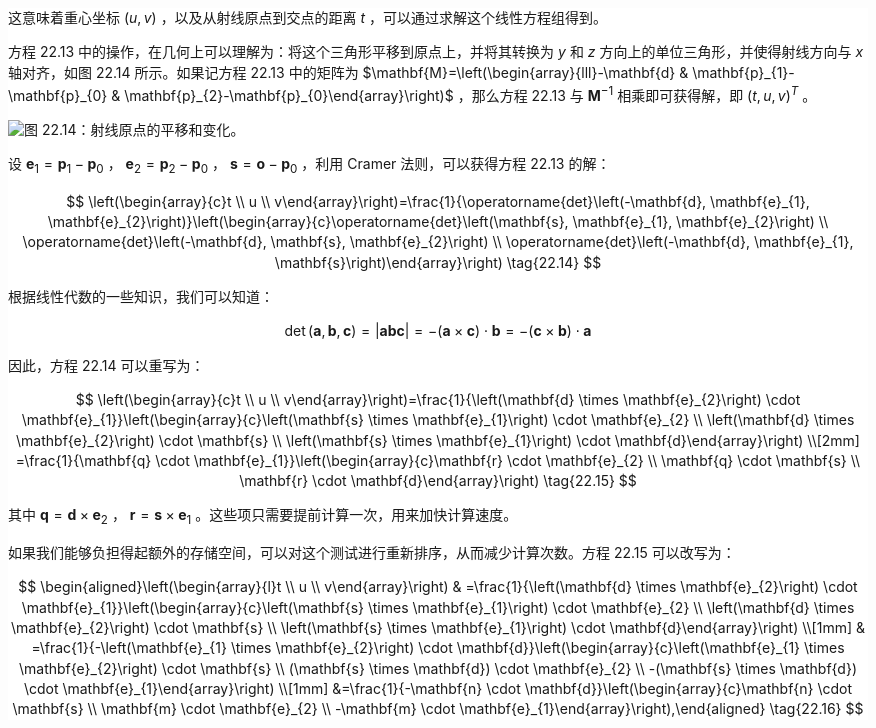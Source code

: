 这意味着重心坐标 $(u, v)$ ，以及从射线原点到交点的距离 $t$ ，可以通过求解这个线性方程组得到。

方程 22.13 中的操作，在几何上可以理解为：将这个三角形平移到原点上，并将其转换为 $y$ 和 $z$ 方向上的单位三角形，并使得射线方向与 $x$ 轴对齐，如图 22.14 所示。如果记方程 22.13 中的矩阵为 $\mathbf{M}=\left(\begin{array}{lll}-\mathbf{d} & \mathbf{p}_{1}-\mathbf{p}_{0} & \mathbf{p}_{2}-\mathbf{p}_{0}\end{array}\right)$ ，那么方程 22.13 与 $\mathbf{M}^{-1}$ 相乘即可获得解，即 $(t,u,v)^T$ 。

![图 22.14：射线原点的平移和变化。](images/Chapter-22/202309301111973.png '图22.14：射线原点的平移和变化。')

设 $\mathbf{e}_{1}=\mathbf{p}_{1}-\mathbf{p}_{0}$ ， $\mathbf{e}_{2}=\mathbf{p}_{2}-\mathbf{p}_{0}$ ， $\mathbf{s}=\mathbf{o}-\mathbf{p}_{0}$ ，利用 Cramer 法则，可以获得方程 22.13 的解：

$$
\left(\begin{array}{c}t \\ u \\ v\end{array}\right)=\frac{1}{\operatorname{det}\left(-\mathbf{d}, \mathbf{e}_{1}, \mathbf{e}_{2}\right)}\left(\begin{array}{c}\operatorname{det}\left(\mathbf{s}, \mathbf{e}_{1}, \mathbf{e}_{2}\right) \\ \operatorname{det}\left(-\mathbf{d}, \mathbf{s}, \mathbf{e}_{2}\right) \\ \operatorname{det}\left(-\mathbf{d}, \mathbf{e}_{1}, \mathbf{s}\right)\end{array}\right)
\tag{22.14}
$$

根据线性代数的一些知识，我们可以知道：

$$
\operatorname{det}(\mathbf{a}, \mathbf{b}, \mathbf{c})=|\mathbf{a} \mathbf{b} \mathbf{c}|=-(\mathbf{a} \times \mathbf{c}) \cdot \mathbf{b}=-(\mathbf{c} \times \mathbf{b}) \cdot \mathbf{a}
$$

因此，方程 22.14 可以重写为：

$$
\left(\begin{array}{c}t \\ u \\ v\end{array}\right)=\frac{1}{\left(\mathbf{d} \times \mathbf{e}_{2}\right) \cdot \mathbf{e}_{1}}\left(\begin{array}{c}\left(\mathbf{s} \times \mathbf{e}_{1}\right) \cdot \mathbf{e}_{2} \\ \left(\mathbf{d} \times \mathbf{e}_{2}\right) \cdot \mathbf{s} \\ \left(\mathbf{s} \times \mathbf{e}_{1}\right) \cdot \mathbf{d}\end{array}\right)
\\[2mm]
=\frac{1}{\mathbf{q} \cdot \mathbf{e}_{1}}\left(\begin{array}{c}\mathbf{r} \cdot \mathbf{e}_{2} \\ \mathbf{q} \cdot \mathbf{s} \\ \mathbf{r} \cdot \mathbf{d}\end{array}\right)
\tag{22.15}
$$

其中 $\mathbf{q}=\mathbf{d} \times \mathbf{e}_{2}$ ， $\mathbf{r}=\mathbf{s} \times \mathbf{e}_{1}$ 。这些项只需要提前计算一次，用来加快计算速度。

如果我们能够负担得起额外的存储空间，可以对这个测试进行重新排序，从而减少计算次数。方程 22.15 可以改写为：

$$
\begin{aligned}\left(\begin{array}{l}t \\ u \\ v\end{array}\right) & =\frac{1}{\left(\mathbf{d} \times \mathbf{e}_{2}\right) \cdot \mathbf{e}_{1}}\left(\begin{array}{c}\left(\mathbf{s} \times \mathbf{e}_{1}\right) \cdot \mathbf{e}_{2} \\ \left(\mathbf{d} \times \mathbf{e}_{2}\right) \cdot \mathbf{s} \\ \left(\mathbf{s} \times \mathbf{e}_{1}\right) \cdot \mathbf{d}\end{array}\right)
\\[1mm]
 & =\frac{1}{-\left(\mathbf{e}_{1} \times \mathbf{e}_{2}\right) \cdot \mathbf{d}}\left(\begin{array}{c}\left(\mathbf{e}_{1} \times \mathbf{e}_{2}\right) \cdot \mathbf{s} \\ (\mathbf{s} \times \mathbf{d}) \cdot \mathbf{e}_{2} \\ -(\mathbf{s} \times \mathbf{d}) \cdot \mathbf{e}_{1}\end{array}\right)
\\[1mm]
&=\frac{1}{-\mathbf{n} \cdot \mathbf{d}}\left(\begin{array}{c}\mathbf{n} \cdot \mathbf{s} \\ \mathbf{m} \cdot \mathbf{e}_{2} \\ -\mathbf{m} \cdot \mathbf{e}_{1}\end{array}\right),\end{aligned}
\tag{22.16}
$$
